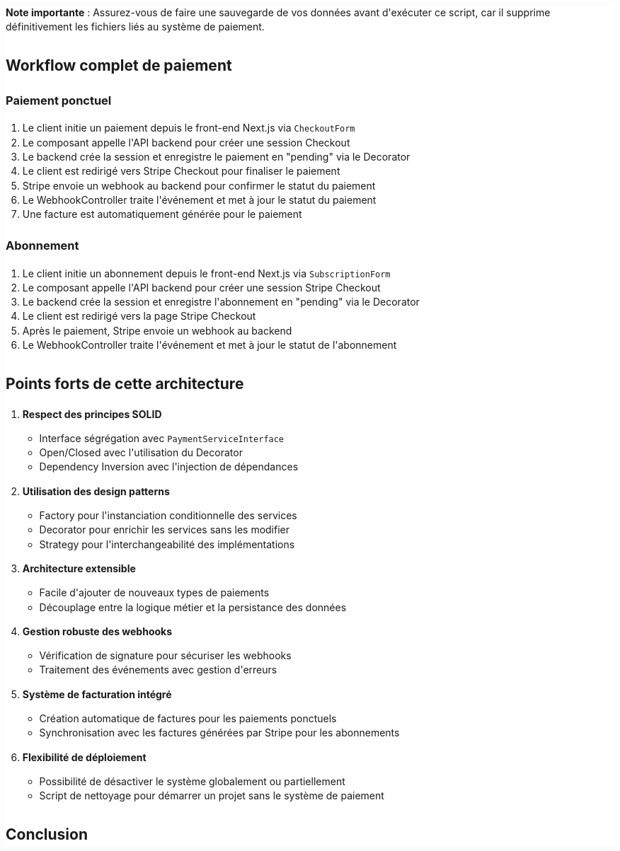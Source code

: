 **Note importante** : Assurez-vous de faire une sauvegarde de vos données avant d'exécuter ce script, car il supprime définitivement les fichiers liés au système de paiement.

## Workflow complet de paiement

### Paiement ponctuel

1. Le client initie un paiement depuis le front-end Next.js via `CheckoutForm`
2. Le composant appelle l'API backend pour créer une session Checkout
3. Le backend crée la session et enregistre le paiement en "pending" via le Decorator
4. Le client est redirigé vers Stripe Checkout pour finaliser le paiement
5. Stripe envoie un webhook au backend pour confirmer le statut du paiement
6. Le WebhookController traite l'événement et met à jour le statut du paiement
7. Une facture est automatiquement générée pour le paiement

### Abonnement

1. Le client initie un abonnement depuis le front-end Next.js via `SubscriptionForm`
2. Le composant appelle l'API backend pour créer une session Stripe Checkout
3. Le backend crée la session et enregistre l'abonnement en "pending" via le Decorator
4. Le client est redirigé vers la page Stripe Checkout
5. Après le paiement, Stripe envoie un webhook au backend
6. Le WebhookController traite l'événement et met à jour le statut de l'abonnement

## Points forts de cette architecture

1. **Respect des principes SOLID**
   - Interface ségrégation avec `PaymentServiceInterface`
   - Open/Closed avec l'utilisation du Decorator
   - Dependency Inversion avec l'injection de dépendances

2. **Utilisation des design patterns**
   - Factory pour l'instanciation conditionnelle des services
   - Decorator pour enrichir les services sans les modifier
   - Strategy pour l'interchangeabilité des implémentations

3. **Architecture extensible**
   - Facile d'ajouter de nouveaux types de paiements
   - Découplage entre la logique métier et la persistance des données

4. **Gestion robuste des webhooks**
   - Vérification de signature pour sécuriser les webhooks
   - Traitement des événements avec gestion d'erreurs

5. **Système de facturation intégré**
   - Création automatique de factures pour les paiements ponctuels
   - Synchronisation avec les factures générées par Stripe pour les abonnements

6. **Flexibilité de déploiement**
   - Possibilité de désactiver le système globalement ou partiellement
   - Script de nettoyage pour démarrer un projet sans le système de paiement

## Conclusion
